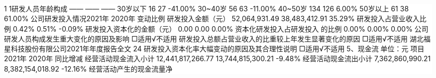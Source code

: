 1
1研发人员年龄构成
——
——
——
30岁以下
16
27
-41.00%
30~40岁
56
63
-11.00%
40~50岁
134
126
6.00%
50岁以上
61
38
61.00%
公司研发投入情况2021年
2020年
变动比例
研发投入金额（元）
52,064,931.49
38,483,412.91
35.29%
研发投入占营业收入比例
0.42%
0.51%
-0.09%
研发投入资本化的金额（元）
0.00
0.00
0.00%
资本化研发投入占研发投入
的比例
0.00%
0.00%
0.00%
公司研发人员构成发生重大变化的原因及影响
□适用√不适用
研发投入总额占营业收入的比重较上年发生显著变化的原因
□适用√不适用
湖北福星科技股份有限公司2021年年度报告全文
24
研发投入资本化率大幅变动的原因及其合理性说明
□适用√不适用
5、现金流
单位：元
项目
2021年
2020年
同比增减
经营活动现金流入小计
12,441,817,266.77
13,744,815,300.21
-9.48%
经营活动现金流出小计
7,362,860,990.21
8,382,154,018.92
-12.16%
经营活动产生的现金流量净